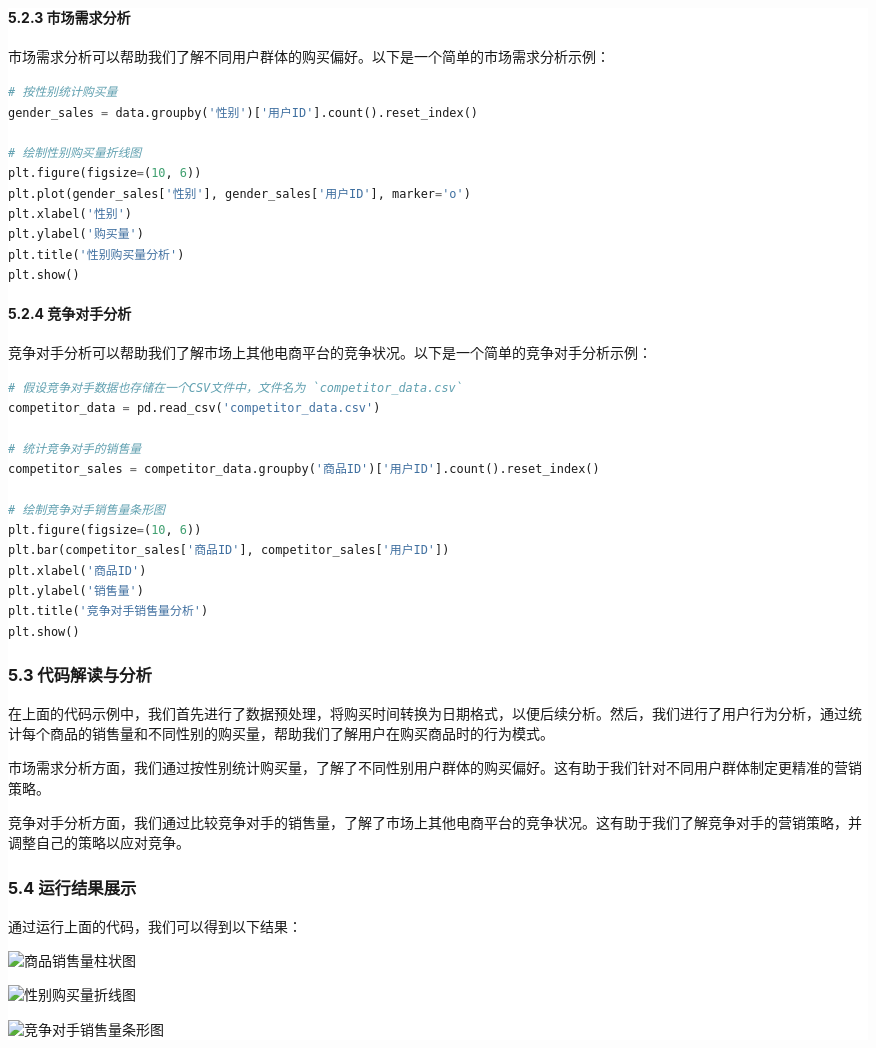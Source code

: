 #### 5.2.3 市场需求分析

市场需求分析可以帮助我们了解不同用户群体的购买偏好。以下是一个简单的市场需求分析示例：

```python
# 按性别统计购买量
gender_sales = data.groupby('性别')['用户ID'].count().reset_index()

# 绘制性别购买量折线图
plt.figure(figsize=(10, 6))
plt.plot(gender_sales['性别'], gender_sales['用户ID'], marker='o')
plt.xlabel('性别')
plt.ylabel('购买量')
plt.title('性别购买量分析')
plt.show()
```

#### 5.2.4 竞争对手分析

竞争对手分析可以帮助我们了解市场上其他电商平台的竞争状况。以下是一个简单的竞争对手分析示例：

```python
# 假设竞争对手数据也存储在一个CSV文件中，文件名为 `competitor_data.csv`
competitor_data = pd.read_csv('competitor_data.csv')

# 统计竞争对手的销售量
competitor_sales = competitor_data.groupby('商品ID')['用户ID'].count().reset_index()

# 绘制竞争对手销售量条形图
plt.figure(figsize=(10, 6))
plt.bar(competitor_sales['商品ID'], competitor_sales['用户ID'])
plt.xlabel('商品ID')
plt.ylabel('销售量')
plt.title('竞争对手销售量分析')
plt.show()
```

### 5.3 代码解读与分析

在上面的代码示例中，我们首先进行了数据预处理，将购买时间转换为日期格式，以便后续分析。然后，我们进行了用户行为分析，通过统计每个商品的销售量和不同性别的购买量，帮助我们了解用户在购买商品时的行为模式。

市场需求分析方面，我们通过按性别统计购买量，了解了不同性别用户群体的购买偏好。这有助于我们针对不同用户群体制定更精准的营销策略。

竞争对手分析方面，我们通过比较竞争对手的销售量，了解了市场上其他电商平台的竞争状况。这有助于我们了解竞争对手的营销策略，并调整自己的策略以应对竞争。

### 5.4 运行结果展示

通过运行上面的代码，我们可以得到以下结果：

![商品销售量柱状图](商品销售量柱状图.png)

![性别购买量折线图](性别购买量折线图.png)

![竞争对手销售量条形图](竞争对手销售量条形图.png)
